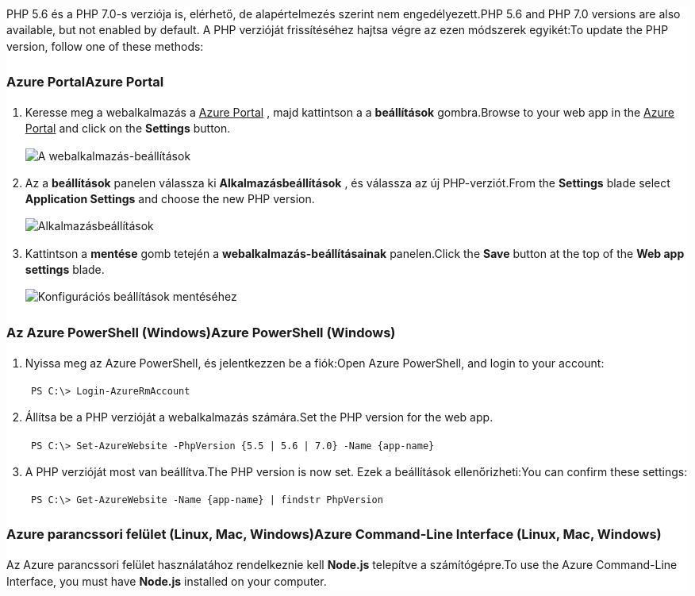 <span data-ttu-id="cfe69-111">PHP 5.6 és a PHP 7.0-s verziója is, elérhető, de alapértelmezés szerint nem engedélyezett.</span><span class="sxs-lookup"><span data-stu-id="cfe69-111">PHP 5.6 and PHP 7.0 versions are also available, but not enabled by default.</span></span> <span data-ttu-id="cfe69-112">A PHP verzióját frissítéséhez hajtsa végre az ezen módszerek egyikét:</span><span class="sxs-lookup"><span data-stu-id="cfe69-112">To update the PHP version, follow one of these methods:</span></span>

### <a name="azure-portal"></a><span data-ttu-id="cfe69-113">Azure Portal</span><span class="sxs-lookup"><span data-stu-id="cfe69-113">Azure Portal</span></span>
1. <span data-ttu-id="cfe69-114">Keresse meg a webalkalmazás a [Azure Portal](https://portal.azure.com) , majd kattintson a a **beállítások** gombra.</span><span class="sxs-lookup"><span data-stu-id="cfe69-114">Browse to your web app in the [Azure Portal](https://portal.azure.com) and click on the **Settings** button.</span></span>
   
    ![A webalkalmazás-beállítások][settings-button]
2. <span data-ttu-id="cfe69-116">Az a **beállítások** panelen válassza ki **Alkalmazásbeállítások** , és válassza az új PHP-verziót.</span><span class="sxs-lookup"><span data-stu-id="cfe69-116">From the **Settings** blade select **Application Settings** and choose the new PHP version.</span></span>
   
    ![Alkalmazásbeállítások][application-settings]
3. <span data-ttu-id="cfe69-118">Kattintson a **mentése** gomb tetején a **webalkalmazás-beállításainak** panelen.</span><span class="sxs-lookup"><span data-stu-id="cfe69-118">Click the **Save** button at the top of the **Web app settings** blade.</span></span>
   
    ![Konfigurációs beállítások mentéséhez][save-button]

### <a name="azure-powershell-windows"></a><span data-ttu-id="cfe69-120">Az Azure PowerShell (Windows)</span><span class="sxs-lookup"><span data-stu-id="cfe69-120">Azure PowerShell (Windows)</span></span>
1. <span data-ttu-id="cfe69-121">Nyissa meg az Azure PowerShell, és jelentkezzen be a fiók:</span><span class="sxs-lookup"><span data-stu-id="cfe69-121">Open Azure PowerShell, and login to your account:</span></span>
   
        PS C:\> Login-AzureRmAccount
2. <span data-ttu-id="cfe69-122">Állítsa be a PHP verzióját a webalkalmazás számára.</span><span class="sxs-lookup"><span data-stu-id="cfe69-122">Set the PHP version for the web app.</span></span>
   
        PS C:\> Set-AzureWebsite -PhpVersion {5.5 | 5.6 | 7.0} -Name {app-name}
3. <span data-ttu-id="cfe69-123">A PHP verzióját most van beállítva.</span><span class="sxs-lookup"><span data-stu-id="cfe69-123">The PHP version is now set.</span></span> <span data-ttu-id="cfe69-124">Ezek a beállítások ellenőrizheti:</span><span class="sxs-lookup"><span data-stu-id="cfe69-124">You can confirm these settings:</span></span>
   
        PS C:\> Get-AzureWebsite -Name {app-name} | findstr PhpVersion

### <a name="azure-command-line-interface-linux-mac-windows"></a><span data-ttu-id="cfe69-125">Azure parancssori felület (Linux, Mac, Windows)</span><span class="sxs-lookup"><span data-stu-id="cfe69-125">Azure Command-Line Interface (Linux, Mac, Windows)</span></span>
<span data-ttu-id="cfe69-126">Az Azure parancssori felület használatához rendelkeznie kell **Node.js** telepítve a számítógépre.</span><span class="sxs-lookup"><span data-stu-id="cfe69-126">To use the Azure Command-Line Interface, you must have **Node.js** installed on your computer.</span></span>


[select-php-version]: ./media/web-sites-php-configure/select-php-version.png
[application-settings]: ./media/web-sites-php-configure/application-settings.png
[settings-button]: ./media/web-sites-php-configure/settings-button.png
[save-button]: ./media/web-sites-php-configure/save-button.png
[php-extensions]: ./media/web-sites-php-configure/php-extensions.png
[handler-mappings]: ./media/web-sites-php-configure/handler-mappings.png
[SETPHPVERCLI]: ./media/web-sites-php-configure/ChangePHPVersion-XPlatCLI.png
[GETPHPVERCLI]: ./media/web-sites-php-configure/ShowPHPVersion-XplatCLI.png
[SETPHPVERPS]: ./media/web-sites-php-configure/ChangePHPVersion-PS.png
[GETPHPVERPS]: ./media/web-sites-php-configure/ShowPHPVersion-PS.png